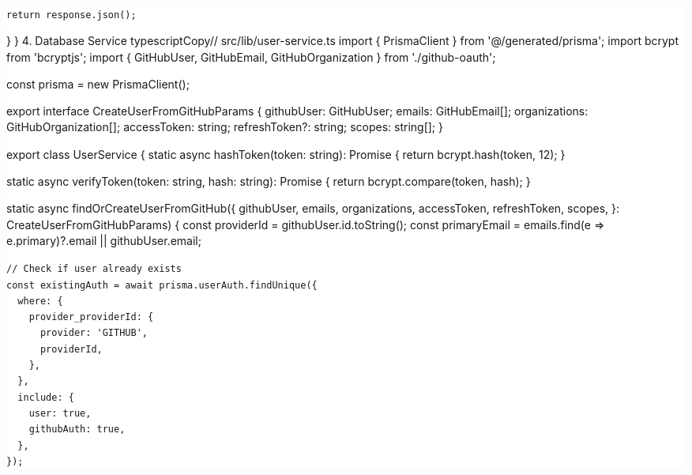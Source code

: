     return response.json();
  }
}
4. Database Service
typescriptCopy// src/lib/user-service.ts
import { PrismaClient } from '@/generated/prisma';
import bcrypt from 'bcryptjs';
import { GitHubUser, GitHubEmail, GitHubOrganization } from './github-oauth';

const prisma = new PrismaClient();

export interface CreateUserFromGitHubParams {
  githubUser: GitHubUser;
  emails: GitHubEmail[];
  organizations: GitHubOrganization[];
  accessToken: string;
  refreshToken?: string;
  scopes: string[];
}

export class UserService {
  static async hashToken(token: string): Promise<string> {
    return bcrypt.hash(token, 12);
  }

  static async verifyToken(token: string, hash: string): Promise<boolean> {
    return bcrypt.compare(token, hash);
  }

  static async findOrCreateUserFromGitHub({
    githubUser,
    emails,
    organizations,
    accessToken,
    refreshToken,
    scopes,
  }: CreateUserFromGitHubParams) {
    const providerId = githubUser.id.toString();
    const primaryEmail = emails.find(e => e.primary)?.email || githubUser.email;

    // Check if user already exists
    const existingAuth = await prisma.userAuth.findUnique({
      where: {
        provider_providerId: {
          provider: 'GITHUB',
          providerId,
        },
      },
      include: {
        user: true,
        githubAuth: true,
      },
    });
